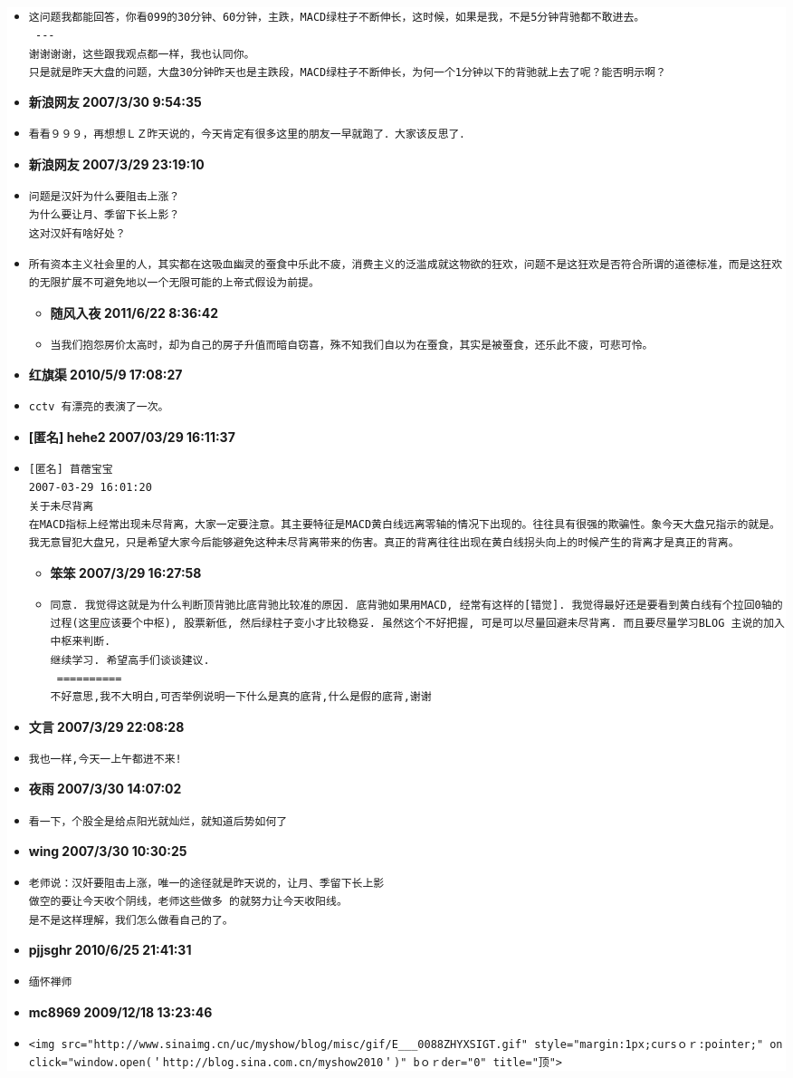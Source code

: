    - ```
     这问题我都能回答，你看099的30分钟、60分钟，主跌，MACD绿柱子不断伸长，这时候，如果是我，不是5分钟背驰都不敢进去。 
      ---
     谢谢谢谢，这些跟我观点都一样，我也认同你。
     只是就是昨天大盘的问题，大盘30分钟昨天也是主跌段，MACD绿柱子不断伸长，为何一个1分钟以下的背驰就上去了呢？能否明示啊？
     ```
- **新浪网友 2007/3/30 9:54:35**
- ```
  看看９９９，再想想ＬＺ昨天说的，今天肯定有很多这里的朋友一早就跑了．大家该反思了．
  ```
- **新浪网友 2007/3/29 23:19:10**
- ```
  问题是汉奸为什么要阻击上涨？
  为什么要让月、季留下长上影？
  这对汉奸有啥好处？
  ```
- ```
  所有资本主义社会里的人，其实都在这吸血幽灵的蚕食中乐此不疲，消费主义的泛滥成就这物欲的狂欢，问题不是这狂欢是否符合所谓的道德标准，而是这狂欢的无限扩展不可避免地以一个无限可能的上帝式假设为前提。
  ```
   - **随风入夜 2011/6/22 8:36:42**
   - ```
     当我们抱怨房价太高时，却为自己的房子升值而暗自窃喜，殊不知我们自以为在蚕食，其实是被蚕食，还乐此不疲，可悲可怜。
     ```
- **红旗渠 2010/5/9 17:08:27**
- ```
  cctv 有漂亮的表演了一次。
  ```
- **[匿名] hehe2  2007/03/29 16:11:37**
- ```
  [匿名] 苜蓿宝宝 
  2007-03-29 16:01:20 
  关于未尽背离
  在MACD指标上经常出现未尽背离，大家一定要注意。其主要特征是MACD黄白线远离零轴的情况下出现的。往往具有很强的欺骗性。象今天大盘兄指示的就是。我无意冒犯大盘兄，只是希望大家今后能够避免这种未尽背离带来的伤害。真正的背离往往出现在黄白线拐头向上的时候产生的背离才是真正的背离。 
  ```
   - **笨笨 2007/3/29 16:27:58**
   - ```
     同意. 我觉得这就是为什么判断顶背驰比底背驰比较准的原因. 底背驰如果用MACD, 经常有这样的[错觉]. 我觉得最好还是要看到黄白线有个拉回0轴的过程(这里应该要个中枢), 股票新低, 然后绿柱子变小才比较稳妥. 虽然这个不好把握, 可是可以尽量回避未尽背离. 而且要尽量学习BLOG 主说的加入中枢来判断.
     继续学习. 希望高手们谈谈建议. 
      ==========
     不好意思,我不大明白,可否举例说明一下什么是真的底背,什么是假的底背,谢谢
     ```
- **文言 2007/3/29 22:08:28**
- ```
  我也一样,今天一上午都进不来!
  ```
- **夜雨 2007/3/30 14:07:02**
- ```
  看一下，个股全是给点阳光就灿烂，就知道后势如何了
  ```
- **wing 2007/3/30 10:30:25**
- ```
  老师说：汉奸要阻击上涨，唯一的途径就是昨天说的，让月、季留下长上影
  做空的要让今天收个阴线，老师这些做多 的就努力让今天收阳线。
  是不是这样理解，我们怎么做看自己的了。 
  ```
- **pjjsghr 2010/6/25 21:41:31**
- ```
  缅怀禅师
  ```
- **mc8969 2009/12/18 13:23:46**
- ```
  <img src="http://www.sinaimg.cn/uc/myshow/blog/misc/gif/E___0088ZHYXSIGT.gif" style="margin:1px;cursｏｒ:pointer;" onclick="window.open(＇http://blog.sina.com.cn/myshow2010＇)" bｏｒder="0" title="顶">
  ```